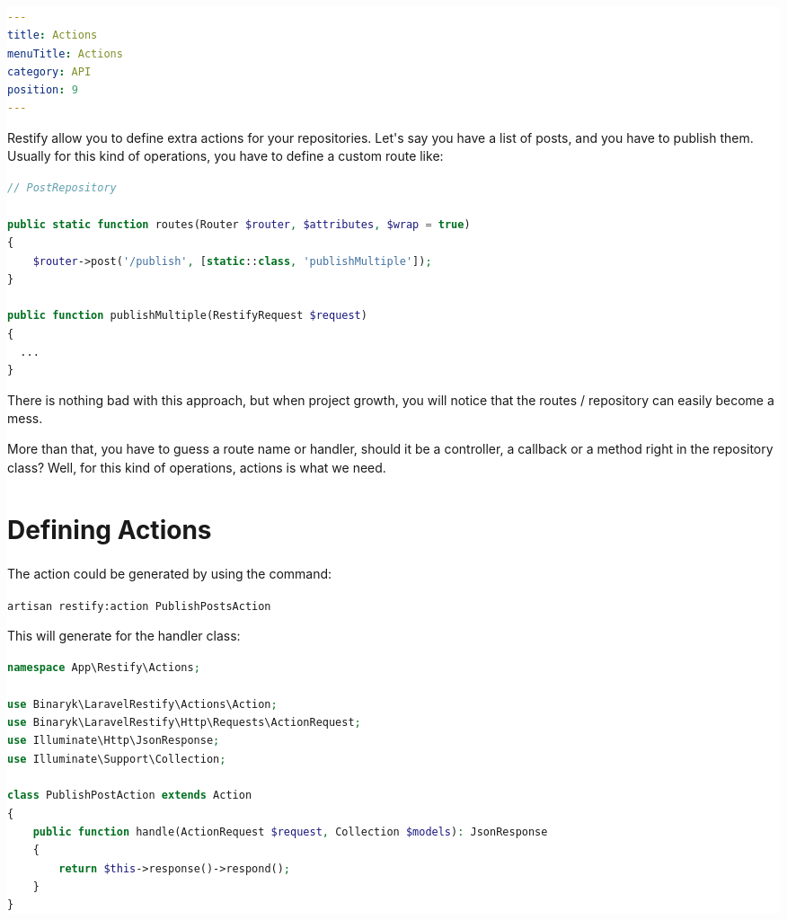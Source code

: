 ```yaml
---
title: Actions 
menuTitle: Actions 
category: API 
position: 9
---
```


Restify allow you to define extra actions for your repositories. Let's say you have a list of posts, and you have to
publish them. Usually for this kind of operations, you have to define a custom route like:

```php
// PostRepository

public static function routes(Router $router, $attributes, $wrap = true)
{
    $router->post('/publish', [static::class, 'publishMultiple']);
}

public function publishMultiple(RestifyRequest $request)
{
  ...
}
```

There is nothing bad with this approach, but when project growth, you will notice that the routes / repository can
easily become a mess.

More than that, you have to guess a route name or handler, should it be a controller, a callback or a method right in
the repository class? Well, for this kind of operations, actions is what we need.

# Defining Actions

The action could be generated by using the command:

```bash
artisan restify:action PublishPostsAction
```

This will generate for the handler class:

```php
namespace App\Restify\Actions;

use Binaryk\LaravelRestify\Actions\Action;
use Binaryk\LaravelRestify\Http\Requests\ActionRequest;
use Illuminate\Http\JsonResponse;
use Illuminate\Support\Collection;

class PublishPostAction extends Action
{
    public function handle(ActionRequest $request, Collection $models): JsonResponse
    {
        return $this->response()->respond();
    }
}
```
